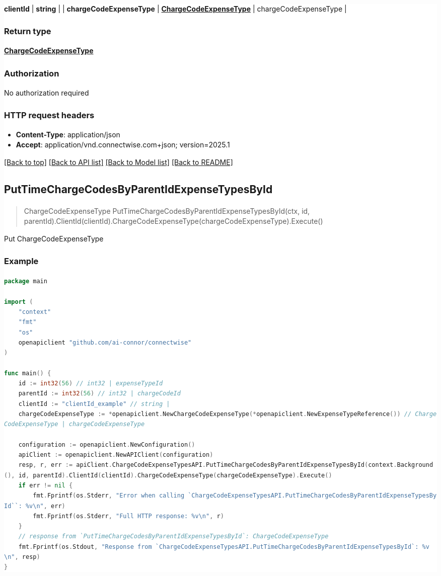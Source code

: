  **clientId** | **string** |  | 
 **chargeCodeExpenseType** | [**ChargeCodeExpenseType**](ChargeCodeExpenseType.md) | chargeCodeExpenseType | 

### Return type

[**ChargeCodeExpenseType**](ChargeCodeExpenseType.md)

### Authorization

No authorization required

### HTTP request headers

- **Content-Type**: application/json
- **Accept**: application/vnd.connectwise.com+json; version=2025.1

[[Back to top]](#) [[Back to API list]](../README.md#documentation-for-api-endpoints)
[[Back to Model list]](../README.md#documentation-for-models)
[[Back to README]](../README.md)


## PutTimeChargeCodesByParentIdExpenseTypesById

> ChargeCodeExpenseType PutTimeChargeCodesByParentIdExpenseTypesById(ctx, id, parentId).ClientId(clientId).ChargeCodeExpenseType(chargeCodeExpenseType).Execute()

Put ChargeCodeExpenseType

### Example

```go
package main

import (
	"context"
	"fmt"
	"os"
	openapiclient "github.com/ai-connor/connectwise"
)

func main() {
	id := int32(56) // int32 | expenseTypeId
	parentId := int32(56) // int32 | chargeCodeId
	clientId := "clientId_example" // string | 
	chargeCodeExpenseType := *openapiclient.NewChargeCodeExpenseType(*openapiclient.NewExpenseTypeReference()) // ChargeCodeExpenseType | chargeCodeExpenseType

	configuration := openapiclient.NewConfiguration()
	apiClient := openapiclient.NewAPIClient(configuration)
	resp, r, err := apiClient.ChargeCodeExpenseTypesAPI.PutTimeChargeCodesByParentIdExpenseTypesById(context.Background(), id, parentId).ClientId(clientId).ChargeCodeExpenseType(chargeCodeExpenseType).Execute()
	if err != nil {
		fmt.Fprintf(os.Stderr, "Error when calling `ChargeCodeExpenseTypesAPI.PutTimeChargeCodesByParentIdExpenseTypesById``: %v\n", err)
		fmt.Fprintf(os.Stderr, "Full HTTP response: %v\n", r)
	}
	// response from `PutTimeChargeCodesByParentIdExpenseTypesById`: ChargeCodeExpenseType
	fmt.Fprintf(os.Stdout, "Response from `ChargeCodeExpenseTypesAPI.PutTimeChargeCodesByParentIdExpenseTypesById`: %v\n", resp)
}
```
